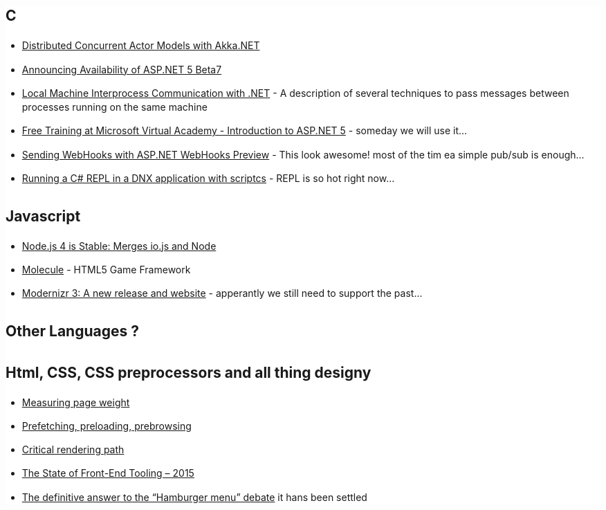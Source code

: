 



##  **C** ##

 * [Distributed Concurrent Actor Models with Akka.NET](https://visualstudiomagazine.com/articles/2015/09/01/distributed-concurrent-actor-models.aspx)

 * [Announcing Availability of ASP.NET 5 Beta7](http://blogs.msdn.com/b/webdev/archive/2015/09/02/announcing-availability-of-asp-net-5-beta7.aspx)

 * [Local Machine Interprocess Communication with .NET](http://weblogs.asp.net/ricardoperes/local-machine-interprocess-communication-with-net) - A description of several techniques to pass messages between processes running on the same machine

 * [Free Training at Microsoft Virtual Academy - Introduction to ASP.NET 5](http://www.hanselman.com/blog/FreeTrainingAtMicrosoftVirtualAcademyIntroductionToASPNET5.aspx) - someday we will use it...

 * [Sending WebHooks with ASP.NET WebHooks Preview](http://blogs.msdn.com/b/webdev/archive/2015/09/15/sending-webhooks-with-asp-net-webhooks-preview.aspx?WT.mc_id=DX_MVP4025064) - This look awesome! most of the tim ea simple pub/sub is enough...

 * [Running a C# REPL in a DNX application with scriptcs](http://www.strathweb.com/2015/09/running-a-c-repl-in-a-dnx-application-with-scriptcs/) - REPL is so hot right now...



##  Javascript ##

  * [Node.js 4 is Stable: Merges io.js and Node](https://dzone.com/articles/nodejs-4-is-stable-merges-iojs-and-node?)

  * [Molecule](http://www.moleculejs.io/#/home) - HTML5 Game Framework

  * [Modernizr 3: A new release and website](https://modernizr.com/news/modernizr-3-new-release-site) - apperantly we still need to support the past...



##  Other Languages ? ##





##  Html, CSS, CSS preprocessors and all thing designy ##

  * [Measuring page weight](https://mobiforge.com/design-development/measuring-page-weight)

  * [Prefetching, preloading, prebrowsing](https://css-tricks.com/prefetching-preloading-prebrowsing/?)

  * [Critical rendering path](https://varvy.com/pagespeed/critical-render-path.html?)

  * [The State of Front-End Tooling – 2015](http://ashleynolan.co.uk/blog/frontend-tooling-survey-2015-results)

  * [The definitive answer to the “Hamburger menu” debate](http://thetechstudio.ghost.io/the-definitive-answer-to-the-hamburger-menu-debate/) it hans been settled

